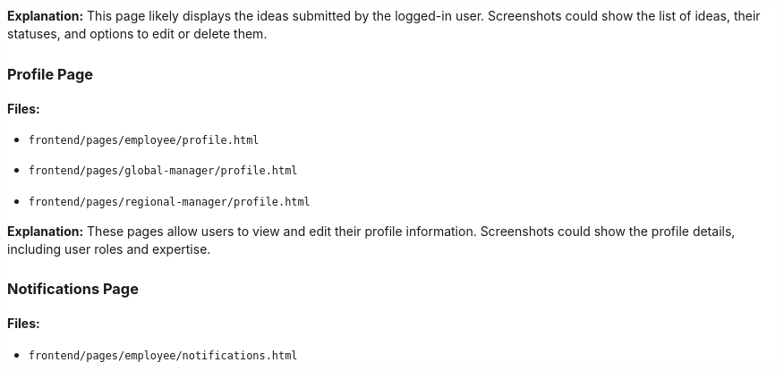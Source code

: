 






**Explanation:** This page likely displays the ideas submitted by the logged-in user. Screenshots could show the list of ideas, their statuses, and options to edit or delete them.

### Profile Page

**Files:**

- `frontend/pages/employee/profile.html`


















- `frontend/pages/global-manager/profile.html`
















- `frontend/pages/regional-manager/profile.html`

















**Explanation:** These pages allow users to view and edit their profile information. Screenshots could show the profile details, including user roles and expertise.

### Notifications Page

**Files:**

- `frontend/pages/employee/notifications.html`



